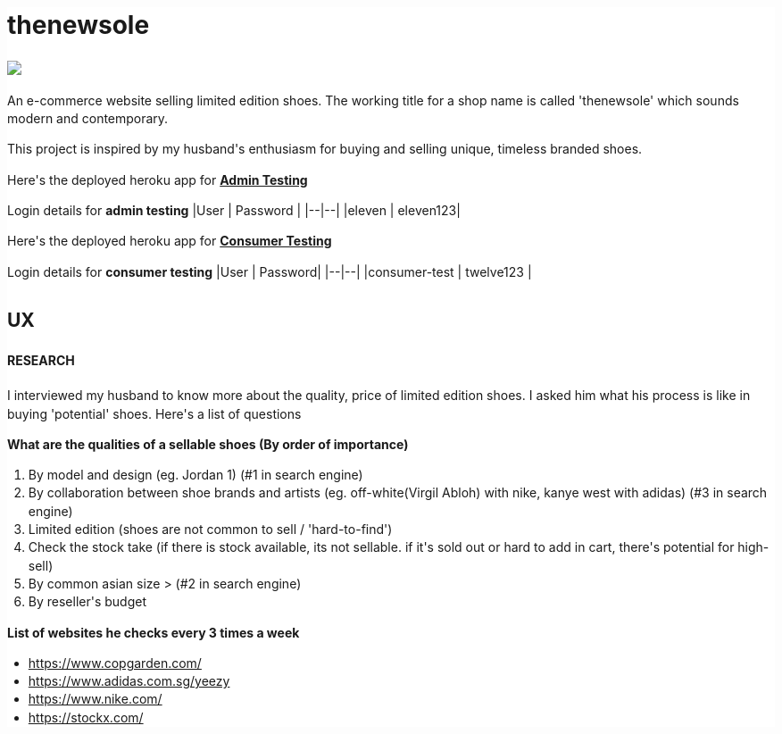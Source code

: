 # thenewsole
<img src="static/newsoleimage.jpg" style="margin:0">

An e-commerce website selling limited edition shoes. The working title for a shop name is called 'thenewsole' which sounds modern and contemporary.

This project is inspired by my husband's enthusiasm for buying and selling unique, timeless branded shoes.

Here's the deployed heroku app for [**Admin Testing**](https://fg-proj4-the-new-sole.herokuapp.com/)

Login details for **admin testing**
|User | Password |
|--|--|
|eleven | eleven123|



Here's the deployed heroku app for [**Consumer Testing**](https://fg-proj4-the-new-sole.herokuapp.com/home_consumer)

Login details for **consumer testing**
|User | Password|
|--|--|
|consumer-test  | twelve123 |


## UX
 

#### RESEARCH
I interviewed my husband to know more about the quality, price of limited edition shoes. I asked him what his process is like in buying 'potential' shoes. Here's a list of questions


**What are the qualities of a sellable shoes (By order of importance)**
1. By model and design (eg. Jordan 1) (#1 in search engine)
2. By collaboration between shoe brands and artists (eg. off-white(Virgil Abloh) with nike, kanye west with adidas) (#3 in search engine)
3. Limited edition (shoes are not common to sell / 'hard-to-find')
4. Check the stock take (if there is stock available, its not sellable. if it's sold out or hard to add in cart, there's potential for high-sell)
5. By common asian size > (#2 in search engine)
6. By reseller's budget 


**List of websites he checks every 3 times a week**
- https://www.copgarden.com/
- https://www.adidas.com.sg/yeezy
- https://www.nike.com/
- https://stockx.com/

